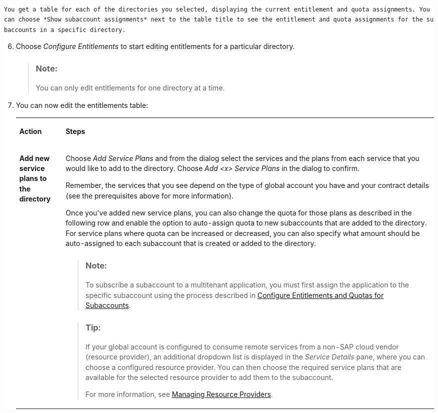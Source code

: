     You get a table for each of the directories you selected, displaying the current entitlement and quota assignments. You can choose *Show subaccount assignments* next to the table title to see the entitlement and quota assignments for the subaccounts in a specific directory.

6.  Choose *Configure Entitlements* to start editing entitlements for a particular directory.

    > ### Note:  
    > You can only edit entitlements for one directory at a time.

7.  You can now edit the entitlements table:


    <table>
    <tr>
    <th valign="top">

    Action


    
    </th>
    <th valign="top">

    Steps


    
    </th>
    </tr>
    <tr>
    <td valign="top">
    
    **Add new service plans to the directory**


    
    </td>
    <td valign="top">
    
    Choose *Add Service Plans* and from the dialog select the services and the plans from each service that you would like to add to the directory. Choose *Add <x\> Service Plans* in the dialog to confirm.

    Remember, the services that you see depend on the type of global account you have and your contract details \(see the prerequisites above for more information\).

    Once you've added new service plans, you can also change the quota for those plans as described in the following row and enable the option to auto-assign quota to new subaccounts that are added to the directory. For service plans where quota can be increased or decreased, you can also specify what amount should be auto-assigned to each subaccount that is created or added to the directory.

    > ### Note:  
    > To subscribe a subaccount to a multitenant application, you must first assign the application to the specific subaccount using the process described in [Configure Entitlements and Quotas for Subaccounts](configure-entitlements-and-quotas-for-subaccounts-5ba357b.md).

    > ### Tip:  
    > If your global account is configured to consume remote services from a non-SAP cloud vendor \(resource provider\), an additional dropdown list is displayed in the *Service Details* pane, where you can choose a configured resource provider. You can then choose the required service plans that are available for the selected resource provider to add them to the subaccount.
    > 
    > For more information, see [Managing Resource Providers](managing-resource-providers-e2c250d.md).
